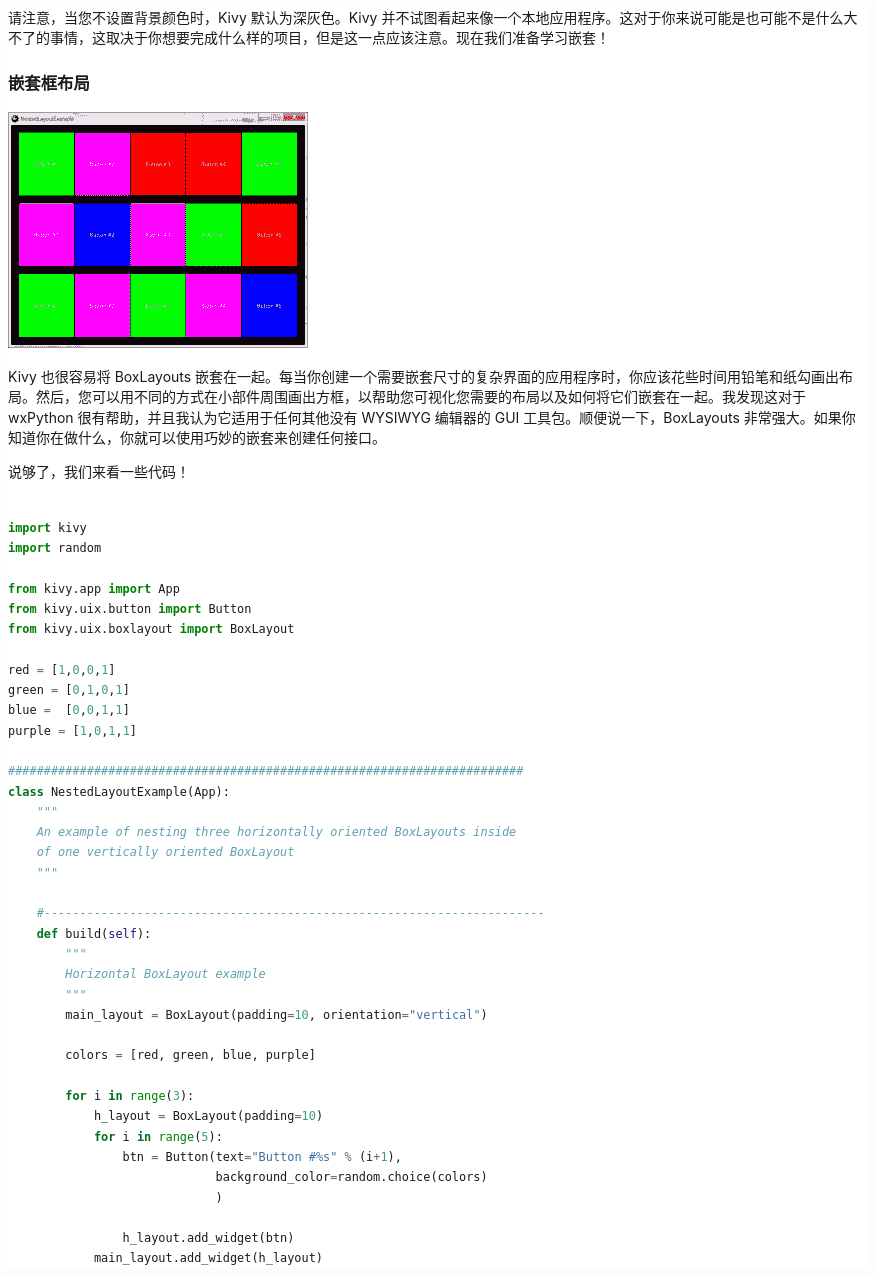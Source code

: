 请注意，当您不设置背景颜色时，Kivy 默认为深灰色。Kivy 并不试图看起来像一个本地应用程序。这对于你来说可能是也可能不是什么大不了的事情，这取决于你想要完成什么样的项目，但是这一点应该注意。现在我们准备学习嵌套！

### 嵌套框布局

[![kivy_nested_boxlayout](img/6bd11f0a970069be5b5d015df8ce4215.png)](https://www.blog.pythonlibrary.org/wp-content/uploads/2013/11/kivy_nested_boxlayout.png)

Kivy 也很容易将 BoxLayouts 嵌套在一起。每当你创建一个需要嵌套尺寸的复杂界面的应用程序时，你应该花些时间用铅笔和纸勾画出布局。然后，您可以用不同的方式在小部件周围画出方框，以帮助您可视化您需要的布局以及如何将它们嵌套在一起。我发现这对于 wxPython 很有帮助，并且我认为它适用于任何其他没有 WYSIWYG 编辑器的 GUI 工具包。顺便说一下，BoxLayouts 非常强大。如果你知道你在做什么，你就可以使用巧妙的嵌套来创建任何接口。

说够了，我们来看一些代码！

```py

import kivy
import random

from kivy.app import App
from kivy.uix.button import Button
from kivy.uix.boxlayout import BoxLayout

red = [1,0,0,1]
green = [0,1,0,1]
blue =  [0,0,1,1]
purple = [1,0,1,1]

########################################################################
class NestedLayoutExample(App):
    """
    An example of nesting three horizontally oriented BoxLayouts inside
    of one vertically oriented BoxLayout
    """

    #----------------------------------------------------------------------
    def build(self):
        """
        Horizontal BoxLayout example
        """
        main_layout = BoxLayout(padding=10, orientation="vertical")

        colors = [red, green, blue, purple]

        for i in range(3):
            h_layout = BoxLayout(padding=10)
            for i in range(5):
                btn = Button(text="Button #%s" % (i+1),
                             background_color=random.choice(colors)
                             )

                h_layout.add_widget(btn)
            main_layout.add_widget(h_layout)

```